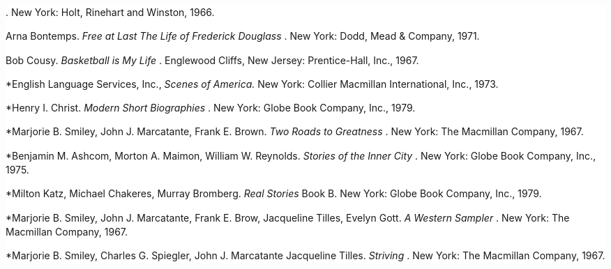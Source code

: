  . New York: Holt, Rinehart and Winston, 1966.
 </p>
 <p>
  Arna Bontemps.
  <i>
   Free at Last The Life of Frederick Douglass
  </i>
  . New York: Dodd, Mead &amp; Company, 1971.
 </p>
 <p>
  Bob Cousy.
  <i>
   Basketball is My Life
  </i>
  . Englewood Cliffs, New Jersey: Prentice-Hall, Inc., 1967.
 </p>
 <p>
  *English Language Services, Inc.,
  <i>
   Scenes of America.
  </i>
  New York: Collier Macmillan International, Inc., 1973.
 </p>
 <p>
  *Henry I. Christ.
  <i>
   Modern Short Biographies
  </i>
  . New York: Globe Book Company, Inc., 1979.
 </p>
 <p>
  *Marjorie B. Smiley, John J. Marcatante, Frank E. Brown.
  <i>
   Two Roads to Greatness
  </i>
  . New York: The Macmillan Company, 1967.
 </p>
 <p>
  *Benjamin M. Ashcom, Morton A. Maimon, William W. Reynolds.
  <i>
   Stories of the Inner City
  </i>
  . New York: Globe Book Company, Inc., 1975.
 </p>
 <p>
  *Milton Katz, Michael Chakeres, Murray Bromberg.
  <i>
   Real Stories
  </i>
  Book B. New York: Globe Book Company, Inc., 1979.
 </p>
 <p>
  *Marjorie B. Smiley, John J. Marcatante, Frank E. Brow, Jacqueline Tilles, Evelyn Gott.
  <i>
   A Western Sampler
  </i>
  . New York: The Macmillan Company, 1967.
 </p>
 <p>
  *Marjorie B. Smiley, Charles G. Spiegler, John J. Marcatante Jacqueline Tilles.
  <i>
   Striving
  </i>
  . New York: The Macmillan Company, 1967.